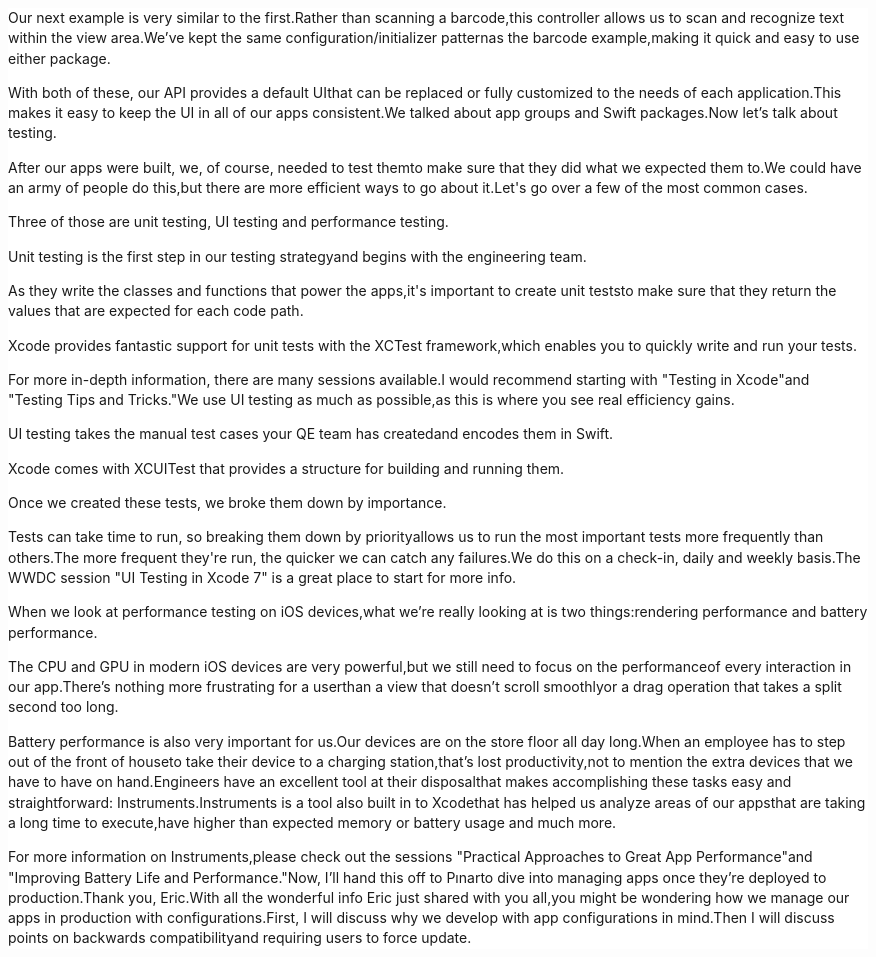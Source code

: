 Our next example is very similar to the first.Rather than scanning a barcode,this controller allows us to scan and recognize text within the view area.We’ve kept the same configuration/initializer patternas the barcode example,making it quick and easy to use either package.

With both of these, our API provides a default UIthat can be replaced or fully customized to the needs of each application.This makes it easy to keep the UI in all of our apps consistent.We talked about app groups and Swift packages.Now let’s talk about testing.

After our apps were built, we, of course, needed to test themto make sure that they did what we expected them to.We could have an army of people do this,but there are more efficient ways to go about it.Let's go over a few of the most common cases.

Three of those are unit testing, UI testing and performance testing.

Unit testing is the first step in our testing strategyand begins with the engineering team.

As they write the classes and functions that power the apps,it's important to create unit teststo make sure that they return the values that are expected for each code path.

Xcode provides fantastic support for unit tests with the XCTest framework,which enables you to quickly write and run your tests.

For more in-depth information, there are many sessions available.I would recommend starting with "Testing in Xcode"and "Testing Tips and Tricks."We use UI testing as much as possible,as this is where you see real efficiency gains.

UI testing takes the manual test cases your QE team has createdand encodes them in Swift.

Xcode comes with XCUITest that provides a structure for building and running them.

Once we created these tests, we broke them down by importance.

Tests can take time to run, so breaking them down by priorityallows us to run the most important tests more frequently than others.The more frequent they're run, the quicker we can catch any failures.We do this on a check-in, daily and weekly basis.The WWDC session "UI Testing in Xcode 7" is a great place to start for more info.

When we look at performance testing on iOS devices,what we’re really looking at is two things:rendering performance and battery performance.

The CPU and GPU in modern iOS devices are very powerful,but we still need to focus on the performanceof every interaction in our app.There’s nothing more frustrating for a userthan a view that doesn’t scroll smoothlyor a drag operation that takes a split second too long.

Battery performance is also very important for us.Our devices are on the store floor all day long.When an employee has to step out of the front of houseto take their device to a charging station,that’s lost productivity,not to mention the extra devices that we have to have on hand.Engineers have an excellent tool at their disposalthat makes accomplishing these tasks easy and straightforward: Instruments.Instruments is a tool also built in to Xcodethat has helped us analyze areas of our appsthat are taking a long time to execute,have higher than expected memory or battery usage and much more.

For more information on Instruments,please check out the sessions "Practical Approaches to Great App Performance"and "Improving Battery Life and Performance."Now, I’ll hand this off to Pınarto dive into managing apps once they’re deployed to production.Thank you, Eric.With all the wonderful info Eric just shared with you all,you might be wondering how we manage our apps in production with configurations.First, I will discuss why we develop with app configurations in mind.Then I will discuss points on backwards compatibilityand requiring users to force update.
